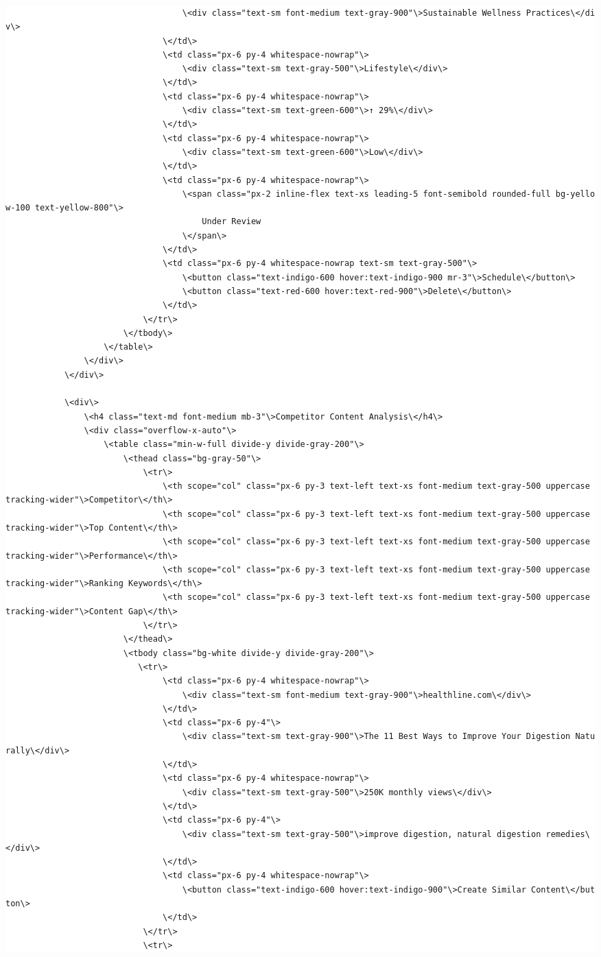                                         \<div class="text-sm font-medium text-gray-900"\>Sustainable Wellness Practices\</div\>  
                                    \</td\>  
                                    \<td class="px-6 py-4 whitespace-nowrap"\>  
                                        \<div class="text-sm text-gray-500"\>Lifestyle\</div\>  
                                    \</td\>  
                                    \<td class="px-6 py-4 whitespace-nowrap"\>  
                                        \<div class="text-sm text-green-600"\>↑ 29%\</div\>  
                                    \</td\>  
                                    \<td class="px-6 py-4 whitespace-nowrap"\>  
                                        \<div class="text-sm text-green-600"\>Low\</div\>  
                                    \</td\>  
                                    \<td class="px-6 py-4 whitespace-nowrap"\>  
                                        \<span class="px-2 inline-flex text-xs leading-5 font-semibold rounded-full bg-yellow-100 text-yellow-800"\>  
                                            Under Review  
                                        \</span\>  
                                    \</td\>  
                                    \<td class="px-6 py-4 whitespace-nowrap text-sm text-gray-500"\>  
                                        \<button class="text-indigo-600 hover:text-indigo-900 mr-3"\>Schedule\</button\>  
                                        \<button class="text-red-600 hover:text-red-900"\>Delete\</button\>  
                                    \</td\>  
                                \</tr\>  
                            \</tbody\>  
                        \</table\>  
                    \</div\>  
                \</div\>  
                  
                \<div\>  
                    \<h4 class="text-md font-medium mb-3"\>Competitor Content Analysis\</h4\>  
                    \<div class="overflow-x-auto"\>  
                        \<table class="min-w-full divide-y divide-gray-200"\>  
                            \<thead class="bg-gray-50"\>  
                                \<tr\>  
                                    \<th scope="col" class="px-6 py-3 text-left text-xs font-medium text-gray-500 uppercase tracking-wider"\>Competitor\</th\>  
                                    \<th scope="col" class="px-6 py-3 text-left text-xs font-medium text-gray-500 uppercase tracking-wider"\>Top Content\</th\>  
                                    \<th scope="col" class="px-6 py-3 text-left text-xs font-medium text-gray-500 uppercase tracking-wider"\>Performance\</th\>  
                                    \<th scope="col" class="px-6 py-3 text-left text-xs font-medium text-gray-500 uppercase tracking-wider"\>Ranking Keywords\</th\>  
                                    \<th scope="col" class="px-6 py-3 text-left text-xs font-medium text-gray-500 uppercase tracking-wider"\>Content Gap\</th\>  
                                \</tr\>  
                            \</thead\>  
                            \<tbody class="bg-white divide-y divide-gray-200"\>  
                               \<tr\>  
                                    \<td class="px-6 py-4 whitespace-nowrap"\>  
                                        \<div class="text-sm font-medium text-gray-900"\>healthline.com\</div\>  
                                    \</td\>  
                                    \<td class="px-6 py-4"\>  
                                        \<div class="text-sm text-gray-900"\>The 11 Best Ways to Improve Your Digestion Naturally\</div\>  
                                    \</td\>  
                                    \<td class="px-6 py-4 whitespace-nowrap"\>  
                                        \<div class="text-sm text-gray-500"\>250K monthly views\</div\>  
                                    \</td\>  
                                    \<td class="px-6 py-4"\>  
                                        \<div class="text-sm text-gray-500"\>improve digestion, natural digestion remedies\</div\>  
                                    \</td\>  
                                    \<td class="px-6 py-4 whitespace-nowrap"\>  
                                        \<button class="text-indigo-600 hover:text-indigo-900"\>Create Similar Content\</button\>  
                                    \</td\>  
                                \</tr\>  
                                \<tr\>  